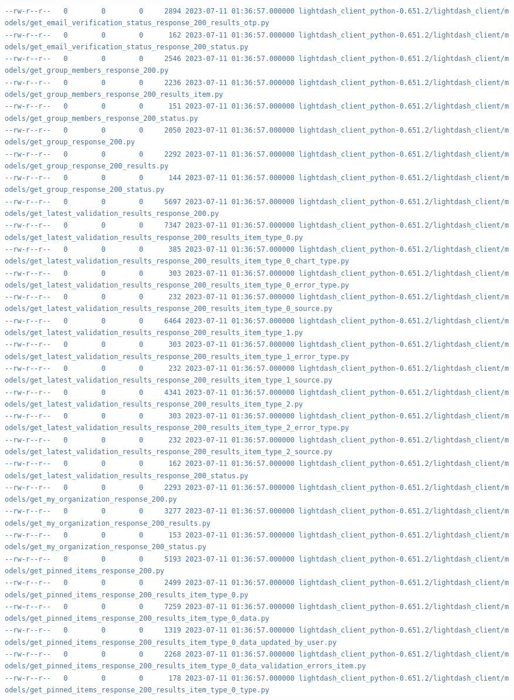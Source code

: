 ```diff
--rw-r--r--   0        0        0     2894 2023-07-11 01:36:57.000000 lightdash_client_python-0.651.2/lightdash_client/models/get_email_verification_status_response_200_results_otp.py
--rw-r--r--   0        0        0      162 2023-07-11 01:36:57.000000 lightdash_client_python-0.651.2/lightdash_client/models/get_email_verification_status_response_200_status.py
--rw-r--r--   0        0        0     2546 2023-07-11 01:36:57.000000 lightdash_client_python-0.651.2/lightdash_client/models/get_group_members_response_200.py
--rw-r--r--   0        0        0     2236 2023-07-11 01:36:57.000000 lightdash_client_python-0.651.2/lightdash_client/models/get_group_members_response_200_results_item.py
--rw-r--r--   0        0        0      151 2023-07-11 01:36:57.000000 lightdash_client_python-0.651.2/lightdash_client/models/get_group_members_response_200_status.py
--rw-r--r--   0        0        0     2050 2023-07-11 01:36:57.000000 lightdash_client_python-0.651.2/lightdash_client/models/get_group_response_200.py
--rw-r--r--   0        0        0     2292 2023-07-11 01:36:57.000000 lightdash_client_python-0.651.2/lightdash_client/models/get_group_response_200_results.py
--rw-r--r--   0        0        0      144 2023-07-11 01:36:57.000000 lightdash_client_python-0.651.2/lightdash_client/models/get_group_response_200_status.py
--rw-r--r--   0        0        0     5697 2023-07-11 01:36:57.000000 lightdash_client_python-0.651.2/lightdash_client/models/get_latest_validation_results_response_200.py
--rw-r--r--   0        0        0     7347 2023-07-11 01:36:57.000000 lightdash_client_python-0.651.2/lightdash_client/models/get_latest_validation_results_response_200_results_item_type_0.py
--rw-r--r--   0        0        0      385 2023-07-11 01:36:57.000000 lightdash_client_python-0.651.2/lightdash_client/models/get_latest_validation_results_response_200_results_item_type_0_chart_type.py
--rw-r--r--   0        0        0      303 2023-07-11 01:36:57.000000 lightdash_client_python-0.651.2/lightdash_client/models/get_latest_validation_results_response_200_results_item_type_0_error_type.py
--rw-r--r--   0        0        0      232 2023-07-11 01:36:57.000000 lightdash_client_python-0.651.2/lightdash_client/models/get_latest_validation_results_response_200_results_item_type_0_source.py
--rw-r--r--   0        0        0     6464 2023-07-11 01:36:57.000000 lightdash_client_python-0.651.2/lightdash_client/models/get_latest_validation_results_response_200_results_item_type_1.py
--rw-r--r--   0        0        0      303 2023-07-11 01:36:57.000000 lightdash_client_python-0.651.2/lightdash_client/models/get_latest_validation_results_response_200_results_item_type_1_error_type.py
--rw-r--r--   0        0        0      232 2023-07-11 01:36:57.000000 lightdash_client_python-0.651.2/lightdash_client/models/get_latest_validation_results_response_200_results_item_type_1_source.py
--rw-r--r--   0        0        0     4341 2023-07-11 01:36:57.000000 lightdash_client_python-0.651.2/lightdash_client/models/get_latest_validation_results_response_200_results_item_type_2.py
--rw-r--r--   0        0        0      303 2023-07-11 01:36:57.000000 lightdash_client_python-0.651.2/lightdash_client/models/get_latest_validation_results_response_200_results_item_type_2_error_type.py
--rw-r--r--   0        0        0      232 2023-07-11 01:36:57.000000 lightdash_client_python-0.651.2/lightdash_client/models/get_latest_validation_results_response_200_results_item_type_2_source.py
--rw-r--r--   0        0        0      162 2023-07-11 01:36:57.000000 lightdash_client_python-0.651.2/lightdash_client/models/get_latest_validation_results_response_200_status.py
--rw-r--r--   0        0        0     2293 2023-07-11 01:36:57.000000 lightdash_client_python-0.651.2/lightdash_client/models/get_my_organization_response_200.py
--rw-r--r--   0        0        0     3277 2023-07-11 01:36:57.000000 lightdash_client_python-0.651.2/lightdash_client/models/get_my_organization_response_200_results.py
--rw-r--r--   0        0        0      153 2023-07-11 01:36:57.000000 lightdash_client_python-0.651.2/lightdash_client/models/get_my_organization_response_200_status.py
--rw-r--r--   0        0        0     5193 2023-07-11 01:36:57.000000 lightdash_client_python-0.651.2/lightdash_client/models/get_pinned_items_response_200.py
--rw-r--r--   0        0        0     2499 2023-07-11 01:36:57.000000 lightdash_client_python-0.651.2/lightdash_client/models/get_pinned_items_response_200_results_item_type_0.py
--rw-r--r--   0        0        0     7259 2023-07-11 01:36:57.000000 lightdash_client_python-0.651.2/lightdash_client/models/get_pinned_items_response_200_results_item_type_0_data.py
--rw-r--r--   0        0        0     1319 2023-07-11 01:36:57.000000 lightdash_client_python-0.651.2/lightdash_client/models/get_pinned_items_response_200_results_item_type_0_data_updated_by_user.py
--rw-r--r--   0        0        0     2268 2023-07-11 01:36:57.000000 lightdash_client_python-0.651.2/lightdash_client/models/get_pinned_items_response_200_results_item_type_0_data_validation_errors_item.py
--rw-r--r--   0        0        0      178 2023-07-11 01:36:57.000000 lightdash_client_python-0.651.2/lightdash_client/models/get_pinned_items_response_200_results_item_type_0_type.py
```